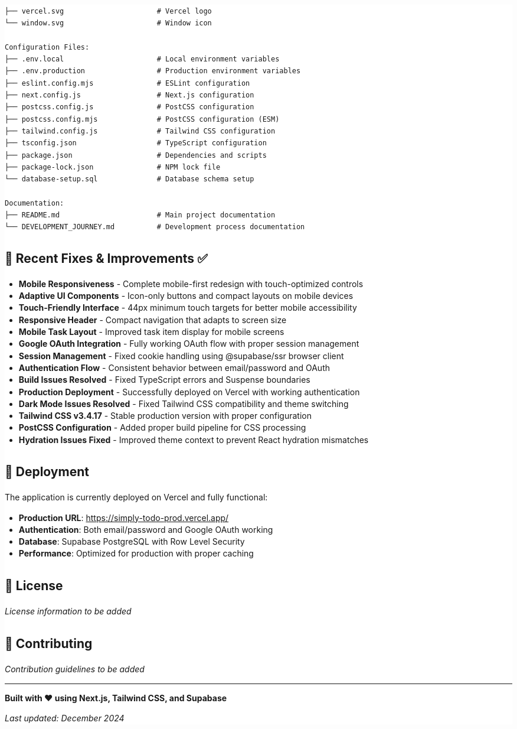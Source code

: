 ```
├── vercel.svg                      # Vercel logo
└── window.svg                      # Window icon

Configuration Files:
├── .env.local                      # Local environment variables
├── .env.production                 # Production environment variables
├── eslint.config.mjs               # ESLint configuration
├── next.config.js                  # Next.js configuration
├── postcss.config.js               # PostCSS configuration
├── postcss.config.mjs              # PostCSS configuration (ESM)
├── tailwind.config.js              # Tailwind CSS configuration
├── tsconfig.json                   # TypeScript configuration
├── package.json                    # Dependencies and scripts
├── package-lock.json               # NPM lock file
└── database-setup.sql              # Database schema setup

Documentation:
├── README.md                       # Main project documentation
└── DEVELOPMENT_JOURNEY.md          # Development process documentation
```

## 🔧 Recent Fixes & Improvements ✅

- **Mobile Responsiveness** - Complete mobile-first redesign with touch-optimized controls
- **Adaptive UI Components** - Icon-only buttons and compact layouts on mobile devices
- **Touch-Friendly Interface** - 44px minimum touch targets for better mobile accessibility
- **Responsive Header** - Compact navigation that adapts to screen size
- **Mobile Task Layout** - Improved task item display for mobile screens
- **Google OAuth Integration** - Fully working OAuth flow with proper session management
- **Session Management** - Fixed cookie handling using @supabase/ssr browser client
- **Authentication Flow** - Consistent behavior between email/password and OAuth
- **Build Issues Resolved** - Fixed TypeScript errors and Suspense boundaries
- **Production Deployment** - Successfully deployed on Vercel with working authentication
- **Dark Mode Issues Resolved** - Fixed Tailwind CSS compatibility and theme switching
- **Tailwind CSS v3.4.17** - Stable production version with proper configuration
- **PostCSS Configuration** - Added proper build pipeline for CSS processing
- **Hydration Issues Fixed** - Improved theme context to prevent React hydration mismatches

## 🚀 Deployment

The application is currently deployed on Vercel and fully functional:

- **Production URL**: https://simply-todo-prod.vercel.app/
- **Authentication**: Both email/password and Google OAuth working
- **Database**: Supabase PostgreSQL with Row Level Security
- **Performance**: Optimized for production with proper caching

## 📄 License

*License information to be added*

## 🤝 Contributing

*Contribution guidelines to be added*

---

**Built with ❤️ using Next.js, Tailwind CSS, and Supabase**

*Last updated: December 2024*